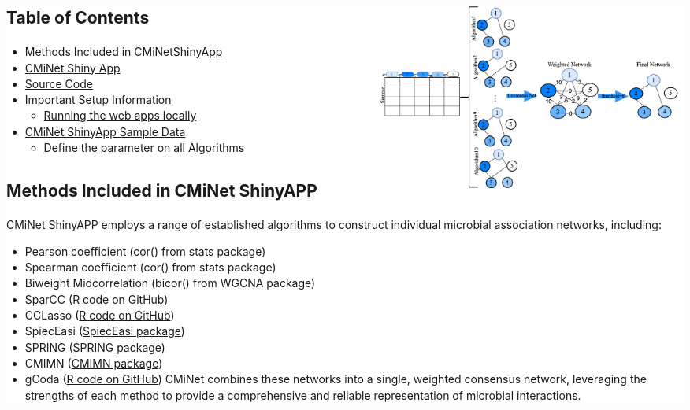 <img src="image/CMiNet-Page-2.jpg" style="width:45%;" align=right>

## Table of Contents
- [Methods Included in CMiNetShinyApp](#Methods-Included-in-CMiNetShinyApp)
- [CMiNet Shiny App](#CMiNet-Shiny-App)
- [Source Code](#Source-Code)
- [Important Setup Information](#Important-Setup-Information)
  - [Running the web apps locally](#Running-the-web-apps-locally)
- [CMiNet ShinyApp Sample Data](#CMiNet-ShinyApp-Sample-Data)
  - [Define the parameter on all Algorithms](#Define-the-parameter-on-all-Algorithms)


## Methods Included in CMiNet ShinyAPP
CMiNet ShinyAPP employs a range of established algorithms to construct individual microbial association networks, including:
- Pearson coefficient (cor() from stats package)
- Spearman coefficient (cor() from stats package)
- Biweight Midcorrelation (bicor() from WGCNA package)
- SparCC ([R code on GitHub](https://github.com/huayingfang/CCLasso/blob/master/R/SparCC.R))
- CCLasso ([R code on GitHub](https://github.com/huayingfang/CCLasso/tree/master))
- SpiecEasi ([SpiecEasi package](https://github.com/zdk123/SpiecEasi))
- SPRING ([SPRING package](https://github.com/GraceYoon/SPRING))
- CMIMN ([CMIMN package](https://github.com/solislemuslab/CMIMN))
- gCoda ([R code on GitHub](https://github.com/huayingfang/gCoda))
CMiNet combines these networks into a single, weighted consensus network, leveraging the strengths of each method to provide a comprehensive and reliable representation of microbial interactions.
